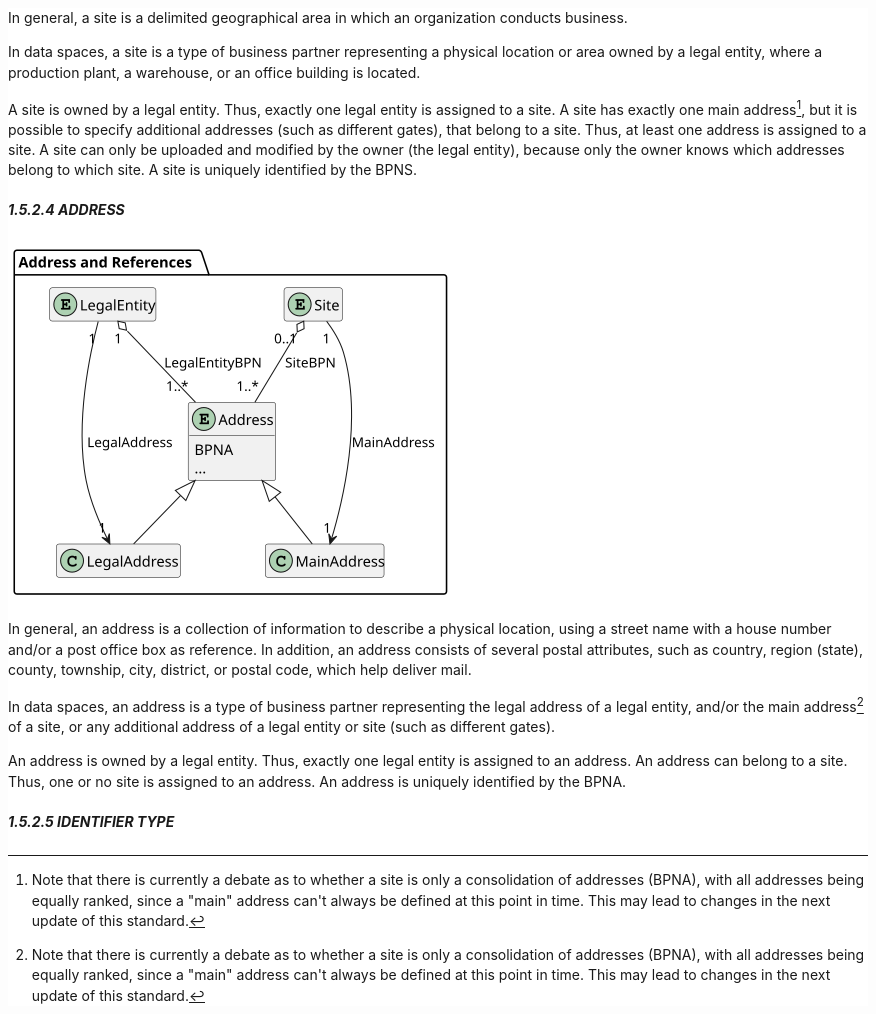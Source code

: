 In general, a site is a delimited geographical area in which an organization conducts business.

In data spaces, a site is a type of business partner representing a physical location or area owned by a legal entity, where a production plant, a warehouse, or an office building is located.

A site is owned by a legal entity. Thus, exactly one legal entity is assigned to a site. A site has exactly one main address[^3], but it is possible to specify additional addresses (such as different gates), that belong to a site. Thus, at least one address is assigned to a site. A site can only be uploaded and modified by the owner (the legal entity), because only the owner knows which addresses belong to which site. A site is uniquely identified by the BPNS.

##### 1.5.2.4 ADDRESS

![Address](./assets/diagrams/class/address-simple.svg)

In general, an address is a collection of information to describe a physical location, using a street name with a house number and/or a post office box as reference. In addition, an address consists of several postal attributes, such as country, region (state), county, township, city, district, or postal code, which help deliver mail.

In data spaces, an address is a type of business partner representing the legal address of a legal entity, and/or the main address[^3] of a site, or any additional address of a legal entity or site (such as different gates).

An address is owned by a legal entity. Thus, exactly one legal entity is assigned to an address. An address can belong to a site. Thus, one or no site is assigned to an address. An address is uniquely identified by the BPNA.

##### 1.5.2.5 IDENTIFIER TYPE


[^1]: Note that PlantUml is used for the conceptual UML diagrams in this document (A = abstract class; green E = entity; C = class; red E = enumeration). An abstract class has no actual representation in the OpenAPI implementation. An entity is usually implemented by an own OpenAPI controller with resources and usually is the root in a payload, while a class is a sub node in the payload. An enumeration is a set of predefined values.
[^2]: These types always imply a business partner which means that legal entity, site, and address are types of business partners.
[^3]: Note that there is currently a debate as to whether a site is only a consolidation of addresses (BPNA), with all addresses being equally ranked, since a "main" address can't always be defined at this point in time. This may lead to changes in the next update of this standard.
[^4]: compare to [ISO/IEC 6523-1:2023](https://www.iso.org/standard/82246.html)
[^5]: compare to [ISO/IEC 6523-2:1998](https://www.iso.org/standard/25774.html)
[^6]: Note that conceptually there is only one issuing organization allowed. As the Business Partner Number shall be also used in other data spaces (than Catena-X) that are based on this standard, we might either have a decentralized approach, which means multiple issuing organizations will need to synchronize their issuance processes, or stay with a strictly centralized approach, which means one issuing organization will issue Business Partner Numbers for all data spaces that are based on this standard. For the former approach it might be required to also encode the issuing organization into the Business Partner Number. Note that the Legal Entity Identifier (LEI) of the GLEIF organization (another organization identification scheme based on ISO/IEC 6523) successfully implemented the decentralized approach. This decision may lead to changes in the next update of this standard.
[^7]: The term "legally secure" describes a state of compliance with legal requirements that ensures clarity, reliability, and protection from legal disputes. It guarantees that actions, documents, or agreements are structured in a way that minimizes legal risks and can withstand legal scrutiny.